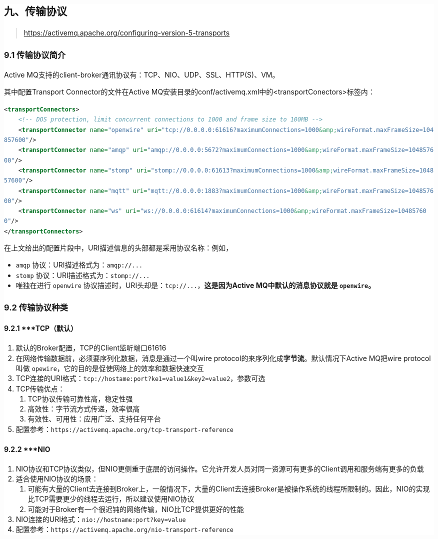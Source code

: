 ## 九、传输协议

> https://activemq.apache.org/configuring-version-5-transports

### 9.1 传输协议简介

Active MQ支持的client-broker通讯协议有：TCP、NIO、UDP、SSL、HTTP(S)、VM。

其中配置Transport Connector的文件在Active MQ安装目录的conf/activemq.xml中的\<transportConectors\>标签内：

```xml
<transportConnectors>
    <!-- DOS protection, limit concurrent connections to 1000 and frame size to 100MB -->
    <transportConnector name="openwire" uri="tcp://0.0.0.0:61616?maximumConnections=1000&amp;wireFormat.maxFrameSize=104857600"/>
    <transportConnector name="amqp" uri="amqp://0.0.0.0:5672?maximumConnections=1000&amp;wireFormat.maxFrameSize=104857600"/>
    <transportConnector name="stomp" uri="stomp://0.0.0.0:61613?maximumConnections=1000&amp;wireFormat.maxFrameSize=104857600"/>
    <transportConnector name="mqtt" uri="mqtt://0.0.0.0:1883?maximumConnections=1000&amp;wireFormat.maxFrameSize=104857600"/>
    <transportConnector name="ws" uri="ws://0.0.0.0:61614?maximumConnections=1000&amp;wireFormat.maxFrameSize=104857600"/>
</transportConnectors>
```

在上文给出的配置片段中，URI描述信息的头部都是采用协议名称：例如，

- `amqp` 协议：URI描述格式为：`amqp://...`
- `stomp` 协议：URI描述格式为：`stomp://...`
- 唯独在进行 `openwire` 协议描述时，URI头却是：`tcp://...`，**这是因为Active MQ中默认的消息协议就是 `openwire`。**

### 9.2 传输协议种类

#### 9.2.1 ***TCP（默认）

1. 默认的Broker配置，TCP的Client监听端口61616
2. 在网络传输数据前，必须要序列化数据，消息是通过一个叫wire protocol的来序列化成**字节流**。默认情况下Active MQ把wire protocol叫做 `opewire`，它的目的是促使网络上的效率和数据快速交互
3. TCP连接的URI格式：`tcp://hostame:port?ke1=value1&key2=value2`，参数可选
4. TCP传输优点：
   1. TCP协议传输可靠性高，稳定性强
   2. 高效性：字节流方式传递，效率很高
   3. 有效性、可用性：应用广泛、支持任何平台
5. 配置参考：`https://activemq.apache.org/tcp-transport-reference`

#### 9.2.2 ***NIO

1. NIO协议和TCP协议类似，但NIO更侧重于底层的访问操作。它允许开发人员对同一资源可有更多的Client调用和服务端有更多的负载
2. 适合使用NIO协议的场景：
   1. 可能有大量的Client去连接到Broker上，一般情况下，大量的Client去连接Broker是被操作系统的线程所限制的。因此，NIO的实现比TCP需要更少的线程去运行，所以建议使用NIO协议
   2. 可能对于Broker有一个很迟钝的网络传输，NIO比TCP提供更好的性能
3. NIO连接的URI格式：`nio://hostname:port?key=value`
4. 配置参考：`https://activemq.apache.org/nio-transport-reference`
